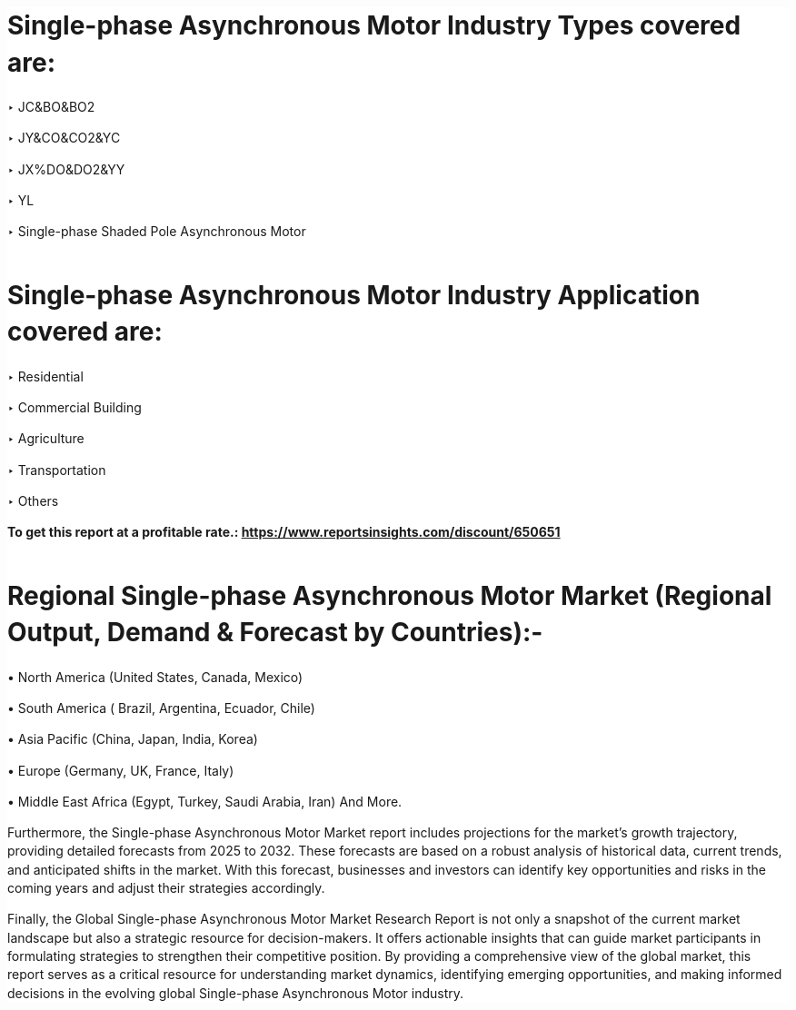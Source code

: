 # <strong>Single-phase Asynchronous Motor Industry Types covered are:</strong>

‣ JC&BO&BO2

‣ JY&CO&CO2&YC

‣ JX%DO&DO2&YY

‣ YL

‣ Single-phase Shaded Pole Asynchronous Motor

# <strong>Single-phase Asynchronous Motor Industry Application covered are:</strong>

‣ Residential

‣ Commercial Building

‣ Agriculture

‣ Transportation

‣ Others

<strong>To get this report at a profitable rate.: <a href=https://www.reportsinsights.com/discount/650651>https://www.reportsinsights.com/discount/650651</a></strong>

# <strong>Regional Single-phase Asynchronous Motor Market (Regional Output, Demand &amp; Forecast by Countries):-</strong>

• North America (United States, Canada, Mexico)

• South America ( Brazil, Argentina, Ecuador, Chile)

• Asia Pacific (China, Japan, India, Korea)

• Europe (Germany, UK, France, Italy)

• Middle East Africa (Egypt, Turkey, Saudi Arabia, Iran) And More.

Furthermore, the Single-phase Asynchronous Motor Market report includes projections for the market’s growth trajectory, providing detailed forecasts from 2025 to 2032. These forecasts are based on a robust analysis of historical data, current trends, and anticipated shifts in the market. With this forecast, businesses and investors can identify key opportunities and risks in the coming years and adjust their strategies accordingly.

Finally, the Global Single-phase Asynchronous Motor Market Research Report is not only a snapshot of the current market landscape but also a strategic resource for decision-makers. It offers actionable insights that can guide market participants in formulating strategies to strengthen their competitive position. By providing a comprehensive view of the global market, this report serves as a critical resource for understanding market dynamics, identifying emerging opportunities, and making informed decisions in the evolving global Single-phase Asynchronous Motor industry.
